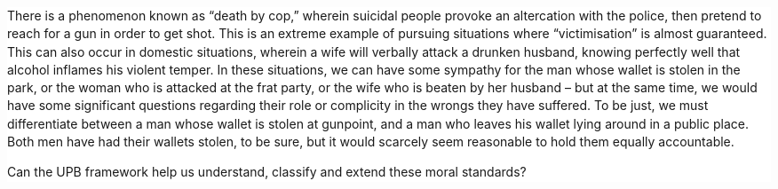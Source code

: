 There is a phenomenon known as “death by cop,” wherein suicidal people provoke an altercation with the police, then pretend to reach for a gun in order to get shot. This is an extreme example of pursuing situations where “victimisation” is almost guaranteed. This can also occur in domestic situations, wherein a wife will verbally attack a drunken husband, knowing perfectly well that alcohol inflames his violent temper. In these situations, we can have some sympathy for the man whose wallet is stolen in the park, or the woman who is attacked at the frat party, or the wife who is beaten by her husband – but at the same time, we would have some significant questions regarding their role or complicity in the wrongs they have suffered. To be just, we must differentiate between a man whose wallet is stolen at gunpoint, and a man who leaves his wallet lying around in a public place. Both men have had their wallets stolen, to be sure, but it would scarcely seem reasonable to hold them equally accountable.

Can the UPB framework help us understand, classify and extend these moral standards?

[^9]: Please note that the examples below are not proofs, but rather situations that a valid ethical theory should be able to encompass and explain. We will get to the actual proofs shortly.
